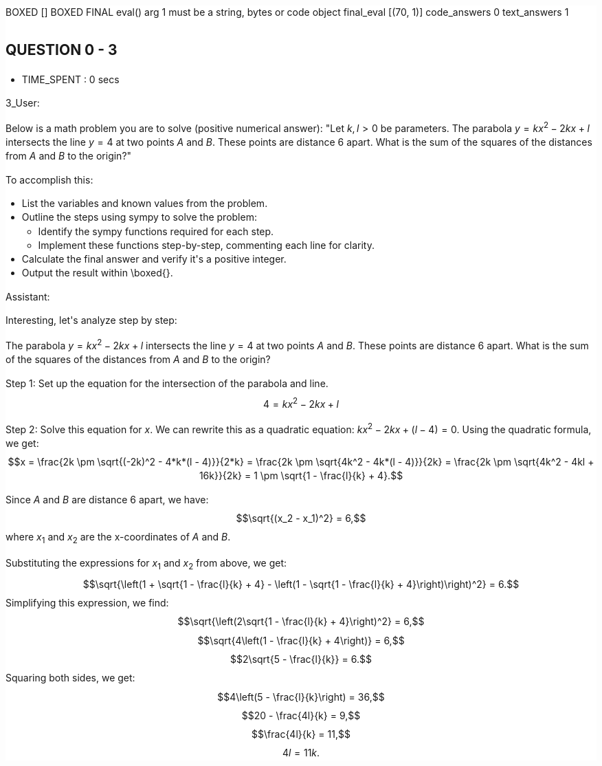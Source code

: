 BOXED []
BOXED FINAL 
eval() arg 1 must be a string, bytes or code object final_eval
[(70, 1)]
code_answers 0 text_answers 1



## QUESTION 0 - 3 
- TIME_SPENT : 0 secs

3_User:

Below is a math problem you are to solve (positive numerical answer):
"Let $k, l > 0$ be parameters. The parabola $y = kx^2 - 2kx + l$ intersects the line $y = 4$ at two points $A$ and $B$. These points are distance 6 apart. What is the sum of the squares of the distances from $A$ and $B$ to the origin?"

To accomplish this:
- List the variables and known values from the problem.
- Outline the steps using sympy to solve the problem:
  * Identify the sympy functions required for each step.
  * Implement these functions step-by-step, commenting each line for clarity.
- Calculate the final answer and verify it's a positive integer.
- Output the result within \boxed{}.

Assistant:

Interesting, let's analyze step by step:



The parabola $y = kx^2 - 2kx + l$ intersects the line $y = 4$ at two points $A$ and $B$. These points are distance 6 apart. What is the sum of the squares of the distances from $A$ and $B$ to the origin?

Step 1: Set up the equation for the intersection of the parabola and line.
$$4 = kx^2 - 2kx + l$$

Step 2: Solve this equation for $x$.
We can rewrite this as a quadratic equation: $kx^2 - 2kx + (l - 4) = 0$.
Using the quadratic formula, we get:
$$x = \frac{2k \pm \sqrt{(-2k)^2 - 4*k*(l - 4)}}{2*k} = \frac{2k \pm \sqrt{4k^2 - 4k*(l - 4)}}{2k} = \frac{2k \pm \sqrt{4k^2 - 4kl + 16k}}{2k} = 1 \pm \sqrt{1 - \frac{l}{k} + 4}.$$

Since $A$ and $B$ are distance 6 apart, we have:
$$\sqrt{(x_2 - x_1)^2} = 6,$$
where $x_1$ and $x_2$ are the x-coordinates of $A$ and $B$.

Substituting the expressions for $x_1$ and $x_2$ from above, we get:
$$\sqrt{\left(1 + \sqrt{1 - \frac{l}{k} + 4} - \left(1 - \sqrt{1 - \frac{l}{k} + 4}\right)\right)^2} = 6.$$
Simplifying this expression, we find:
$$\sqrt{\left(2\sqrt{1 - \frac{l}{k} + 4}\right)^2} = 6,$$
$$\sqrt{4\left(1 - \frac{l}{k} + 4\right)} = 6,$$
$$2\sqrt{5 - \frac{l}{k}} = 6.$$
Squaring both sides, we get:
$$4\left(5 - \frac{l}{k}\right) = 36,$$
$$20 - \frac{4l}{k} = 9,$$
$$\frac{4l}{k} = 11,$$
$$4l = 11k.$$
